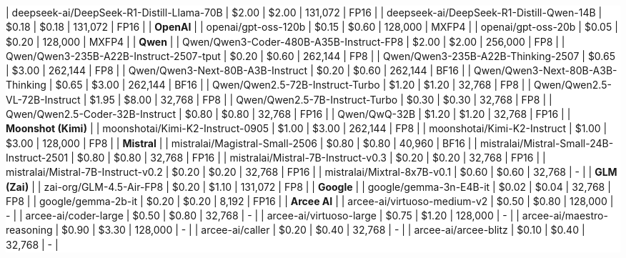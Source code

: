 | deepseek-ai/DeepSeek-R1-Distill-Llama-70B | $2.00 | $2.00 | 131,072 | FP16 |
| deepseek-ai/DeepSeek-R1-Distill-Qwen-14B | $0.18 | $0.18 | 131,072 | FP16 |
| **OpenAI** |
| openai/gpt-oss-120b | $0.15 | $0.60 | 128,000 | MXFP4 |
| openai/gpt-oss-20b | $0.05 | $0.20 | 128,000 | MXFP4 |
| **Qwen** |
| Qwen/Qwen3-Coder-480B-A35B-Instruct-FP8 | $2.00 | $2.00 | 256,000 | FP8 |
| Qwen/Qwen3-235B-A22B-Instruct-2507-tput | $0.20 | $0.60 | 262,144 | FP8 |
| Qwen/Qwen3-235B-A22B-Thinking-2507 | $0.65 | $3.00 | 262,144 | FP8 |
| Qwen/Qwen3-Next-80B-A3B-Instruct | $0.20 | $0.60 | 262,144 | BF16 |
| Qwen/Qwen3-Next-80B-A3B-Thinking | $0.65 | $3.00 | 262,144 | BF16 |
| Qwen/Qwen2.5-72B-Instruct-Turbo | $1.20 | $1.20 | 32,768 | FP8 |
| Qwen/Qwen2.5-VL-72B-Instruct | $1.95 | $8.00 | 32,768 | FP8 |
| Qwen/Qwen2.5-7B-Instruct-Turbo | $0.30 | $0.30 | 32,768 | FP8 |
| Qwen/Qwen2.5-Coder-32B-Instruct | $0.80 | $0.80 | 32,768 | FP16 |
| Qwen/QwQ-32B | $1.20 | $1.20 | 32,768 | FP16 |
| **Moonshot (Kimi)** |
| moonshotai/Kimi-K2-Instruct-0905 | $1.00 | $3.00 | 262,144 | FP8 |
| moonshotai/Kimi-K2-Instruct | $1.00 | $3.00 | 128,000 | FP8 |
| **Mistral** |
| mistralai/Magistral-Small-2506 | $0.80 | $0.80 | 40,960 | BF16 |
| mistralai/Mistral-Small-24B-Instruct-2501 | $0.80 | $0.80 | 32,768 | FP16 |
| mistralai/Mistral-7B-Instruct-v0.3 | $0.20 | $0.20 | 32,768 | FP16 |
| mistralai/Mistral-7B-Instruct-v0.2 | $0.20 | $0.20 | 32,768 | FP16 |
| mistralai/Mixtral-8x7B-v0.1 | $0.60 | $0.60 | 32,768 | - |
| **GLM (Zai)** |
| zai-org/GLM-4.5-Air-FP8 | $0.20 | $1.10 | 131,072 | FP8 |
| **Google** |
| google/gemma-3n-E4B-it | $0.02 | $0.04 | 32,768 | FP8 |
| google/gemma-2b-it | $0.20 | $0.20 | 8,192 | FP16 |
| **Arcee AI** |
| arcee-ai/virtuoso-medium-v2 | $0.50 | $0.80 | 128,000 | - |
| arcee-ai/coder-large | $0.50 | $0.80 | 32,768 | - |
| arcee-ai/virtuoso-large | $0.75 | $1.20 | 128,000 | - |
| arcee-ai/maestro-reasoning | $0.90 | $3.30 | 128,000 | - |
| arcee-ai/caller | $0.20 | $0.40 | 32,768 | - |
| arcee-ai/arcee-blitz | $0.10 | $0.40 | 32,768 | - |
